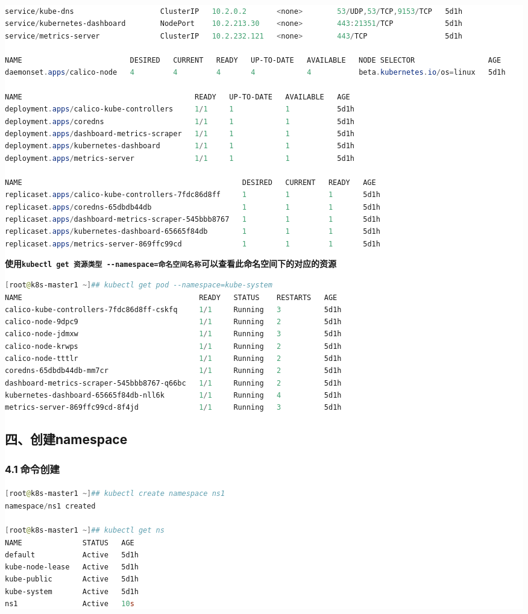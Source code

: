 ~~~powershell
service/kube-dns                    ClusterIP   10.2.0.2       <none>        53/UDP,53/TCP,9153/TCP   5d1h
service/kubernetes-dashboard        NodePort    10.2.213.30    <none>        443:21351/TCP            5d1h
service/metrics-server              ClusterIP   10.2.232.121   <none>        443/TCP                  5d1h

NAME                         DESIRED   CURRENT   READY   UP-TO-DATE   AVAILABLE   NODE SELECTOR                 AGE
daemonset.apps/calico-node   4         4         4       4            4           beta.kubernetes.io/os=linux   5d1h

NAME                                        READY   UP-TO-DATE   AVAILABLE   AGE
deployment.apps/calico-kube-controllers     1/1     1            1           5d1h
deployment.apps/coredns                     1/1     1            1           5d1h
deployment.apps/dashboard-metrics-scraper   1/1     1            1           5d1h
deployment.apps/kubernetes-dashboard        1/1     1            1           5d1h
deployment.apps/metrics-server              1/1     1            1           5d1h

NAME                                                   DESIRED   CURRENT   READY   AGE
replicaset.apps/calico-kube-controllers-7fdc86d8ff     1         1         1       5d1h
replicaset.apps/coredns-65dbdb44db                     1         1         1       5d1h
replicaset.apps/dashboard-metrics-scraper-545bbb8767   1         1         1       5d1h
replicaset.apps/kubernetes-dashboard-65665f84db        1         1         1       5d1h
replicaset.apps/metrics-server-869ffc99cd              1         1         1       5d1h

~~~

**使用`kubectl get 资源类型 --namespace=命名空间名称`可以查看此命名空间下的对应的资源**

~~~powershell
[root@k8s-master1 ~]## kubectl get pod --namespace=kube-system
NAME                                         READY   STATUS    RESTARTS   AGE
calico-kube-controllers-7fdc86d8ff-cskfq     1/1     Running   3          5d1h
calico-node-9dpc9                            1/1     Running   2          5d1h
calico-node-jdmxw                            1/1     Running   3          5d1h
calico-node-krwps                            1/1     Running   2          5d1h
calico-node-tttlr                            1/1     Running   2          5d1h
coredns-65dbdb44db-mm7cr                     1/1     Running   2          5d1h
dashboard-metrics-scraper-545bbb8767-q66bc   1/1     Running   2          5d1h
kubernetes-dashboard-65665f84db-nll6k        1/1     Running   4          5d1h
metrics-server-869ffc99cd-8f4jd              1/1     Running   3          5d1h
~~~



## 四、创建namespace 

### 4.1 命令创建

~~~powershell
[root@k8s-master1 ~]## kubectl create namespace ns1
namespace/ns1 created

[root@k8s-master1 ~]## kubectl get ns
NAME              STATUS   AGE
default           Active   5d1h
kube-node-lease   Active   5d1h
kube-public       Active   5d1h
kube-system       Active   5d1h
ns1               Active   10s
~~~

